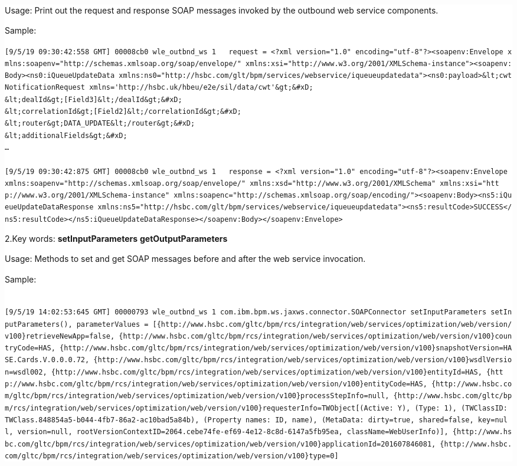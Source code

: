 Usage:
Print out the request and response SOAP messages invoked by the outbound web service components.

Sample: 
```
[9/5/19 09:30:42:558 GMT] 00008cb0 wle_outbnd_ws 1   request = <?xml version="1.0" encoding="utf-8"?><soapenv:Envelope xmlns:soapenv="http://schemas.xmlsoap.org/soap/envelope/" xmlns:xsi="http://www.w3.org/2001/XMLSchema-instance"><soapenv:Body><ns0:iQueueUpdateData xmlns:ns0="http://hsbc.com/glt/bpm/services/webservice/iqueueupdatedata"><ns0:payload>&lt;cwtNotificationRequest xmlns='http://hsbc.uk/hbeu/e2e/sil/data/cwt'&gt;&#xD; 
&lt;dealId&gt;[Field3]&lt;/dealId&gt;&#xD; 
&lt;correlationId&gt;[Field2]&lt;/correlationId&gt;&#xD; 
&lt;router&gt;DATA_UPDATE&lt;/router&gt;&#xD; 
&lt;additionalFields&gt;&#xD; 
…

[9/5/19 09:30:42:875 GMT] 00008cb0 wle_outbnd_ws 1   response = <?xml version="1.0" encoding="utf-8"?><soapenv:Envelope xmlns:soapenv="http://schemas.xmlsoap.org/soap/envelope/" xmlns:xsd="http://www.w3.org/2001/XMLSchema" xmlns:xsi="http://www.w3.org/2001/XMLSchema-instance" xmlns:soapenc="http://schemas.xmlsoap.org/soap/encoding/"><soapenv:Body><ns5:iQueueUpdateDataResponse xmlns:ns5="http://hsbc.com/glt/bpm/services/webservice/iqueueupdatedata"><ns5:resultCode>SUCCESS</ns5:resultCode></ns5:iQueueUpdateDataResponse></soapenv:Body></soapenv:Envelope> 

```

2.Key words:
**setInputParameters**
**getOutputParameters**

Usage:
Methods to set and get SOAP messages before and after the web service invocation.

Sample: 
```

[9/5/19 14:02:53:645 GMT] 00000793 wle_outbnd_ws 1 com.ibm.bpm.ws.jaxws.connector.SOAPConnector setInputParameters setInputParameters(), parameterValues = [{http://www.hsbc.com/gltc/bpm/rcs/integration/web/services/optimization/web/version/v100}retrieveNewApp=false, {http://www.hsbc.com/gltc/bpm/rcs/integration/web/services/optimization/web/version/v100}countryCode=HAS, {http://www.hsbc.com/gltc/bpm/rcs/integration/web/services/optimization/web/version/v100}snapshotVersion=HASE.Cards.V.0.0.0.72, {http://www.hsbc.com/gltc/bpm/rcs/integration/web/services/optimization/web/version/v100}wsdlVersion=wsdl002, {http://www.hsbc.com/gltc/bpm/rcs/integration/web/services/optimization/web/version/v100}entityId=HAS, {http://www.hsbc.com/gltc/bpm/rcs/integration/web/services/optimization/web/version/v100}entityCode=HAS, {http://www.hsbc.com/gltc/bpm/rcs/integration/web/services/optimization/web/version/v100}processStepInfo=null, {http://www.hsbc.com/gltc/bpm/rcs/integration/web/services/optimization/web/version/v100}requesterInfo=TWObject[(Active: Y), (Type: 1), (TWClassID: TWClass.848854a5-b044-4fb7-86a2-ac10bad5a84b), (Property names: ID, name), (MetaData: dirty=true, shared=false, key=null, version=null, rootVersionContextID=2064.cebe74fe-ef69-4e12-8c8d-6147a5fb95ea, className=WebUserInfo)], {http://www.hsbc.com/gltc/bpm/rcs/integration/web/services/optimization/web/version/v100}applicationId=201607846081, {http://www.hsbc.com/gltc/bpm/rcs/integration/web/services/optimization/web/version/v100}type=0]

```